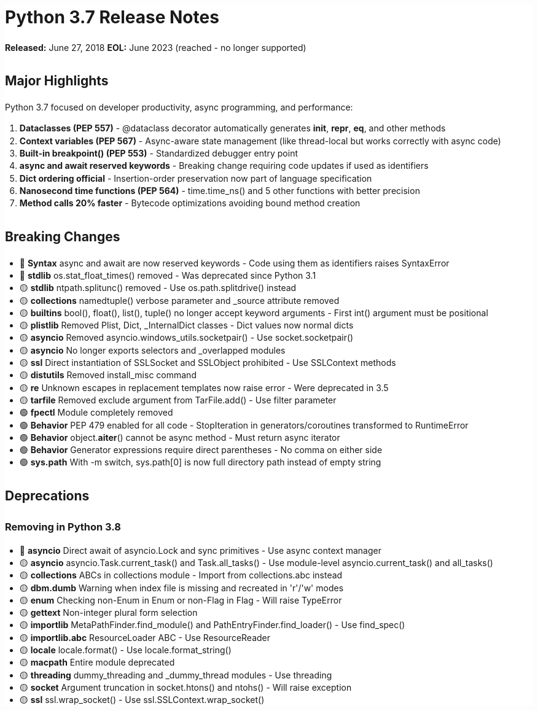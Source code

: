 # Python 3.7 Release Notes

**Released:** June 27, 2018
**EOL:** June 2023 (reached - no longer supported)

## Major Highlights

Python 3.7 focused on developer productivity, async programming, and performance:

1. **Dataclasses (PEP 557)** - @dataclass decorator automatically generates __init__, __repr__, __eq__, and other methods
2. **Context variables (PEP 567)** - Async-aware state management (like thread-local but works correctly with async code)
3. **Built-in breakpoint() (PEP 553)** - Standardized debugger entry point
4. **async and await reserved keywords** - Breaking change requiring code updates if used as identifiers
5. **Dict ordering official** - Insertion-order preservation now part of language specification
6. **Nanosecond time functions (PEP 564)** - time.time_ns() and 5 other functions with better precision
7. **Method calls 20% faster** - Bytecode optimizations avoiding bound method creation

## Breaking Changes

- 🔴 **Syntax** async and await are now reserved keywords - Code using them as identifiers raises SyntaxError
- 🔴 **stdlib** os.stat_float_times() removed - Was deprecated since Python 3.1
- 🟡 **stdlib** ntpath.splitunc() removed - Use os.path.splitdrive() instead
- 🟡 **collections** namedtuple() verbose parameter and _source attribute removed
- 🟡 **builtins** bool(), float(), list(), tuple() no longer accept keyword arguments - First int() argument must be positional
- 🟡 **plistlib** Removed Plist, Dict, _InternalDict classes - Dict values now normal dicts
- 🟡 **asyncio** Removed asyncio.windows_utils.socketpair() - Use socket.socketpair()
- 🟡 **asyncio** No longer exports selectors and _overlapped modules
- 🟡 **ssl** Direct instantiation of SSLSocket and SSLObject prohibited - Use SSLContext methods
- 🟡 **distutils** Removed install_misc command
- 🟡 **re** Unknown escapes in replacement templates now raise error - Were deprecated in 3.5
- 🟡 **tarfile** Removed exclude argument from TarFile.add() - Use filter parameter
- 🟢 **fpectl** Module completely removed
- 🟢 **Behavior** PEP 479 enabled for all code - StopIteration in generators/coroutines transformed to RuntimeError
- 🟢 **Behavior** object.__aiter__() cannot be async method - Must return async iterator
- 🟢 **Behavior** Generator expressions require direct parentheses - No comma on either side
- 🟢 **sys.path** With -m switch, sys.path[0] is now full directory path instead of empty string

## Deprecations

### Removing in Python 3.8

- 🔴 **asyncio** Direct await of asyncio.Lock and sync primitives - Use async context manager
- 🟡 **asyncio** asyncio.Task.current_task() and Task.all_tasks() - Use module-level asyncio.current_task() and all_tasks()
- 🟡 **collections** ABCs in collections module - Import from collections.abc instead
- 🟡 **dbm.dumb** Warning when index file is missing and recreated in 'r'/'w' modes
- 🟡 **enum** Checking non-Enum in Enum or non-Flag in Flag - Will raise TypeError
- 🟡 **gettext** Non-integer plural form selection
- 🟡 **importlib** MetaPathFinder.find_module() and PathEntryFinder.find_loader() - Use find_spec()
- 🟡 **importlib.abc** ResourceLoader ABC - Use ResourceReader
- 🟡 **locale** locale.format() - Use locale.format_string()
- 🟡 **macpath** Entire module deprecated
- 🟡 **threading** dummy_threading and _dummy_thread modules - Use threading
- 🟡 **socket** Argument truncation in socket.htons() and ntohs() - Will raise exception
- 🟡 **ssl** ssl.wrap_socket() - Use ssl.SSLContext.wrap_socket()